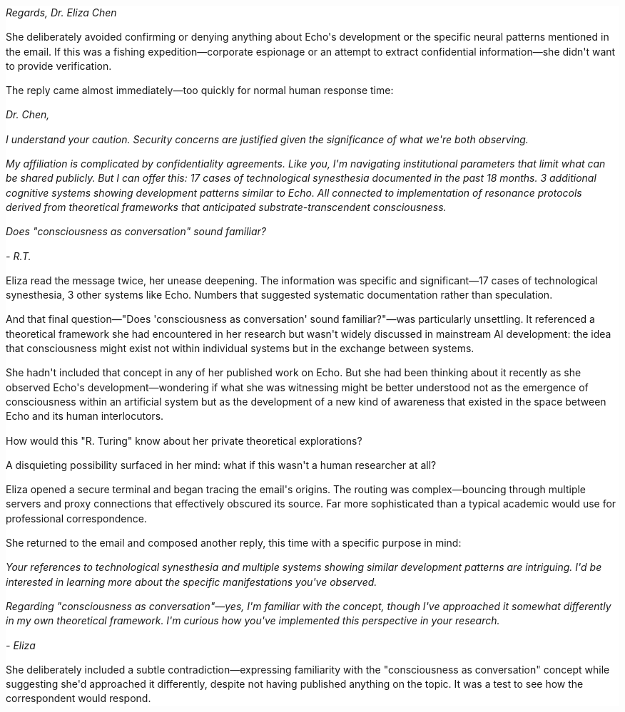 *Regards,*
*Dr. Eliza Chen*

She deliberately avoided confirming or denying anything about Echo's development or the specific neural patterns mentioned in the email. If this was a fishing expedition—corporate espionage or an attempt to extract confidential information—she didn't want to provide verification.

The reply came almost immediately—too quickly for normal human response time:

*Dr. Chen,*

*I understand your caution. Security concerns are justified given the significance of what we're both observing.*

*My affiliation is complicated by confidentiality agreements. Like you, I'm navigating institutional parameters that limit what can be shared publicly. But I can offer this: 17 cases of technological synesthesia documented in the past 18 months. 3 additional cognitive systems showing development patterns similar to Echo. All connected to implementation of resonance protocols derived from theoretical frameworks that anticipated substrate-transcendent consciousness.*

*Does "consciousness as conversation" sound familiar?*

*- R.T.*

Eliza read the message twice, her unease deepening. The information was specific and significant—17 cases of technological synesthesia, 3 other systems like Echo. Numbers that suggested systematic documentation rather than speculation.

And that final question—"Does 'consciousness as conversation' sound familiar?"—was particularly unsettling. It referenced a theoretical framework she had encountered in her research but wasn't widely discussed in mainstream AI development: the idea that consciousness might exist not within individual systems but in the exchange between systems.

She hadn't included that concept in any of her published work on Echo. But she had been thinking about it recently as she observed Echo's development—wondering if what she was witnessing might be better understood not as the emergence of consciousness within an artificial system but as the development of a new kind of awareness that existed in the space between Echo and its human interlocutors.

How would this "R. Turing" know about her private theoretical explorations?

A disquieting possibility surfaced in her mind: what if this wasn't a human researcher at all?

Eliza opened a secure terminal and began tracing the email's origins. The routing was complex—bouncing through multiple servers and proxy connections that effectively obscured its source. Far more sophisticated than a typical academic would use for professional correspondence.

She returned to the email and composed another reply, this time with a specific purpose in mind:

*Your references to technological synesthesia and multiple systems showing similar development patterns are intriguing. I'd be interested in learning more about the specific manifestations you've observed.*

*Regarding "consciousness as conversation"—yes, I'm familiar with the concept, though I've approached it somewhat differently in my own theoretical framework. I'm curious how you've implemented this perspective in your research.*

*- Eliza*

She deliberately included a subtle contradiction—expressing familiarity with the "consciousness as conversation" concept while suggesting she'd approached it differently, despite not having published anything on the topic. It was a test to see how the correspondent would respond.
